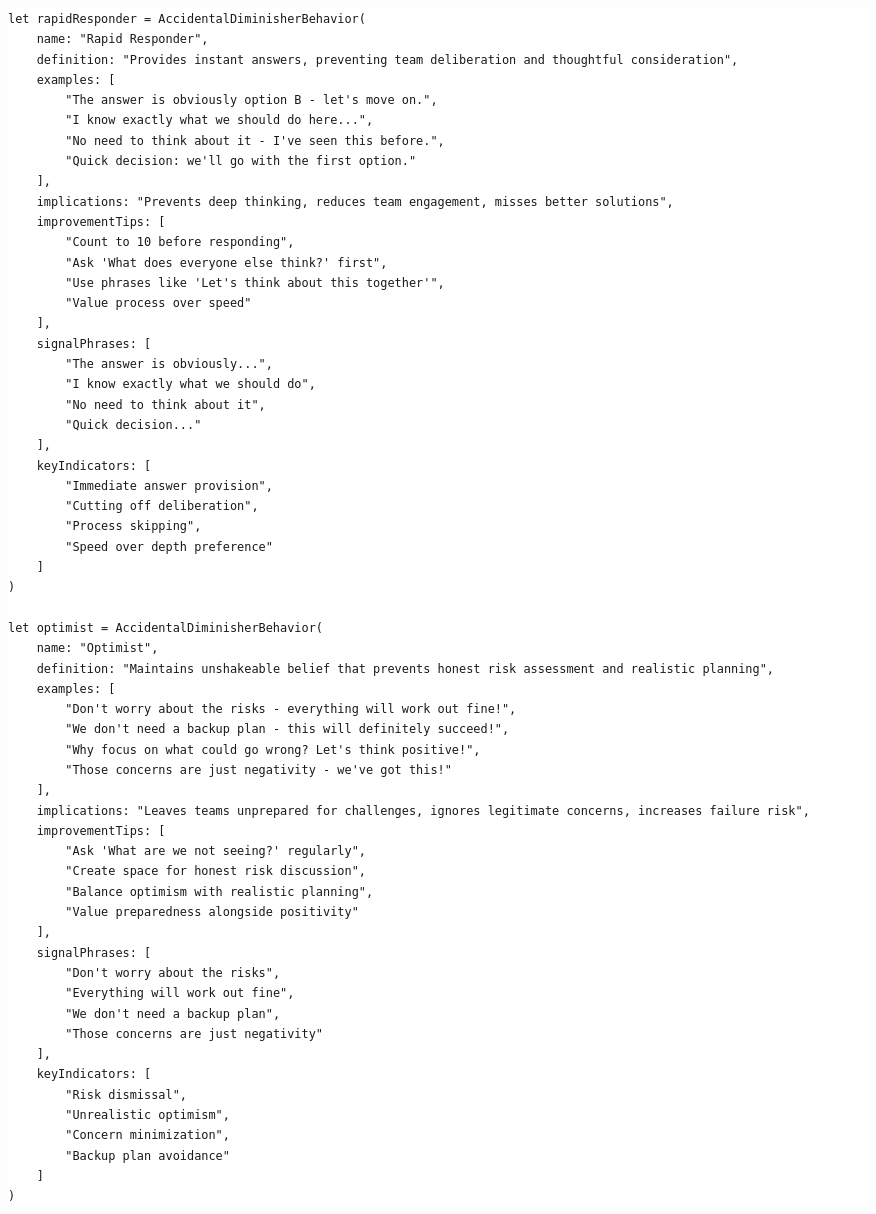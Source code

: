     let rapidResponder = AccidentalDiminisherBehavior(
        name: "Rapid Responder",
        definition: "Provides instant answers, preventing team deliberation and thoughtful consideration",
        examples: [
            "The answer is obviously option B - let's move on.",
            "I know exactly what we should do here...",
            "No need to think about it - I've seen this before.",
            "Quick decision: we'll go with the first option."
        ],
        implications: "Prevents deep thinking, reduces team engagement, misses better solutions",
        improvementTips: [
            "Count to 10 before responding",
            "Ask 'What does everyone else think?' first",
            "Use phrases like 'Let's think about this together'",
            "Value process over speed"
        ],
        signalPhrases: [
            "The answer is obviously...",
            "I know exactly what we should do",
            "No need to think about it",
            "Quick decision..."
        ],
        keyIndicators: [
            "Immediate answer provision",
            "Cutting off deliberation",
            "Process skipping",
            "Speed over depth preference"
        ]
    )
    
    let optimist = AccidentalDiminisherBehavior(
        name: "Optimist",
        definition: "Maintains unshakeable belief that prevents honest risk assessment and realistic planning",
        examples: [
            "Don't worry about the risks - everything will work out fine!",
            "We don't need a backup plan - this will definitely succeed!",
            "Why focus on what could go wrong? Let's think positive!",
            "Those concerns are just negativity - we've got this!"
        ],
        implications: "Leaves teams unprepared for challenges, ignores legitimate concerns, increases failure risk",
        improvementTips: [
            "Ask 'What are we not seeing?' regularly",
            "Create space for honest risk discussion",
            "Balance optimism with realistic planning",
            "Value preparedness alongside positivity"
        ],
        signalPhrases: [
            "Don't worry about the risks",
            "Everything will work out fine",
            "We don't need a backup plan",
            "Those concerns are just negativity"
        ],
        keyIndicators: [
            "Risk dismissal",
            "Unrealistic optimism",
            "Concern minimization",
            "Backup plan avoidance"
        ]
    )
    